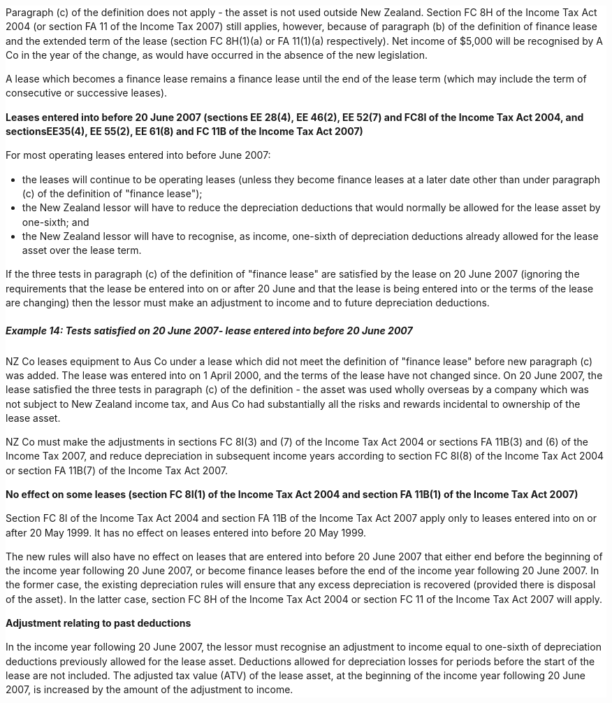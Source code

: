 Paragraph (c) of the definition does not apply - the asset is not used outside New Zealand. Section FC 8H of the Income Tax Act 2004 (or section FA 11 of the Income Tax 2007) still applies, however, because of paragraph (b) of the definition of finance lease and the extended term of the lease (section FC 8H(1)(a) or FA 11(1)(a) respectively). Net income of $5,000 will be recognised by A Co in the year of the change, as would have occurred in the absence of the new legislation.

A lease which becomes a finance lease remains a finance lease until the end of the lease term (which may include the term of consecutive or successive leases).

**Leases entered into before 20 June 2007 (sections EE 28(4), EE 46(2), EE 52(7) and FC8I of the Income Tax Act 2004, and sectionsEE35(4), EE 55(2), EE 61(8) and FC 11B of the Income Tax Act 2007)**

For most operating leases entered into before June 2007:

*   the leases will continue to be operating leases (unless they become finance leases at a later date other than under paragraph (c) of the definition of "finance lease");
*   the New Zealand lessor will have to reduce the depreciation deductions that would normally be allowed for the lease asset by one-sixth; and
*   the New Zealand lessor will have to recognise, as income, one-sixth of depreciation deductions already allowed for the lease asset over the lease term.

If the three tests in paragraph (c) of the definition of "finance lease" are satisfied by the lease on 20 June 2007 (ignoring the requirements that the lease be entered into on or after 20 June and that the lease is being entered into or the terms of the lease are changing) then the lessor must make an adjustment to income and to future depreciation deductions.

##### Example 14: Tests satisfied on 20 June 2007- lease entered into before 20 June 2007

NZ Co leases equipment to Aus Co under a lease which did not meet the definition of "finance lease" before new paragraph (c) was added. The lease was entered into on 1 April 2000, and the terms of the lease have not changed since. On 20 June 2007, the lease satisfied the three tests in paragraph (c) of the definition - the asset was used wholly overseas by a company which was not subject to New Zealand income tax, and Aus Co had substantially all the risks and rewards incidental to ownership of the lease asset.

NZ Co must make the adjustments in sections FC 8I(3) and (7) of the Income Tax Act 2004 or sections FA 11B(3) and (6) of the Income Tax 2007, and reduce depreciation in subsequent income years according to section FC 8I(8) of the Income Tax Act 2004 or section FA 11B(7) of the Income Tax Act 2007.

**No effect on some leases (section FC 8I(1) of the Income Tax Act 2004 and section FA 11B(1) of the Income Tax Act 2007)**

Section FC 8I of the Income Tax Act 2004 and section FA 11B of the Income Tax Act 2007 apply only to leases entered into on or after 20 May 1999. It has no effect on leases entered into before 20 May 1999.

The new rules will also have no effect on leases that are entered into before 20 June 2007 that either end before the beginning of the income year following 20 June 2007, or become finance leases before the end of the income year following 20 June 2007. In the former case, the existing depreciation rules will ensure that any excess depreciation is recovered (provided there is disposal of the asset). In the latter case, section FC 8H of the Income Tax Act 2004 or section FC 11 of the Income Tax Act 2007 will apply.

**Adjustment relating to past deductions**

In the income year following 20 June 2007, the lessor must recognise an adjustment to income equal to one-sixth of depreciation deductions previously allowed for the lease asset. Deductions allowed for depreciation losses for periods before the start of the lease are not included. The adjusted tax value (ATV) of the lease asset, at the beginning of the income year following 20 June 2007, is increased by the amount of the adjustment to income.
